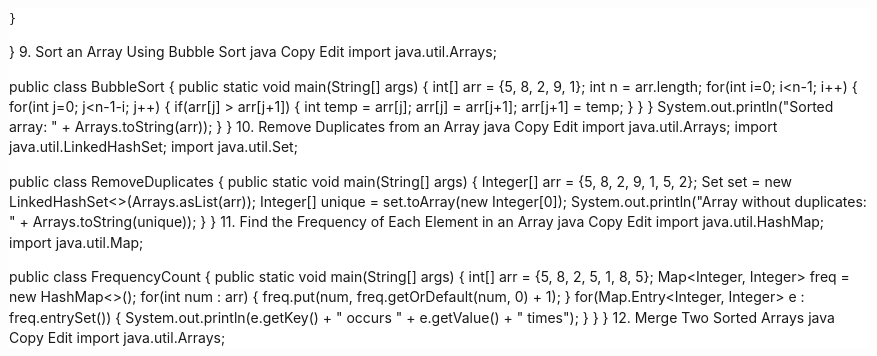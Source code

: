     }
}
9. Sort an Array Using Bubble Sort
java
Copy
Edit
import java.util.Arrays;

public class BubbleSort {
    public static void main(String[] args) {
        int[] arr = {5, 8, 2, 9, 1};
        int n = arr.length;
        for(int i=0; i<n-1; i++) {
            for(int j=0; j<n-1-i; j++) {
                if(arr[j] > arr[j+1]) {
                    int temp = arr[j];
                    arr[j] = arr[j+1];
                    arr[j+1] = temp;
                }
            }
        }
        System.out.println("Sorted array: " + Arrays.toString(arr));
    }
}
10. Remove Duplicates from an Array
java
Copy
Edit
import java.util.Arrays;
import java.util.LinkedHashSet;
import java.util.Set;

public class RemoveDuplicates {
    public static void main(String[] args) {
        Integer[] arr = {5, 8, 2, 9, 1, 5, 2};
        Set<Integer> set = new LinkedHashSet<>(Arrays.asList(arr));
        Integer[] unique = set.toArray(new Integer[0]);
        System.out.println("Array without duplicates: " + Arrays.toString(unique));
    }
}
11. Find the Frequency of Each Element in an Array
java
Copy
Edit
import java.util.HashMap;
import java.util.Map;

public class FrequencyCount {
    public static void main(String[] args) {
        int[] arr = {5, 8, 2, 5, 1, 8, 5};
        Map<Integer, Integer> freq = new HashMap<>();
        for(int num : arr) {
            freq.put(num, freq.getOrDefault(num, 0) + 1);
        }
        for(Map.Entry<Integer, Integer> e : freq.entrySet()) {
            System.out.println(e.getKey() + " occurs " + e.getValue() + " times");
        }
    }
}
12. Merge Two Sorted Arrays
java
Copy
Edit
import java.util.Arrays;
